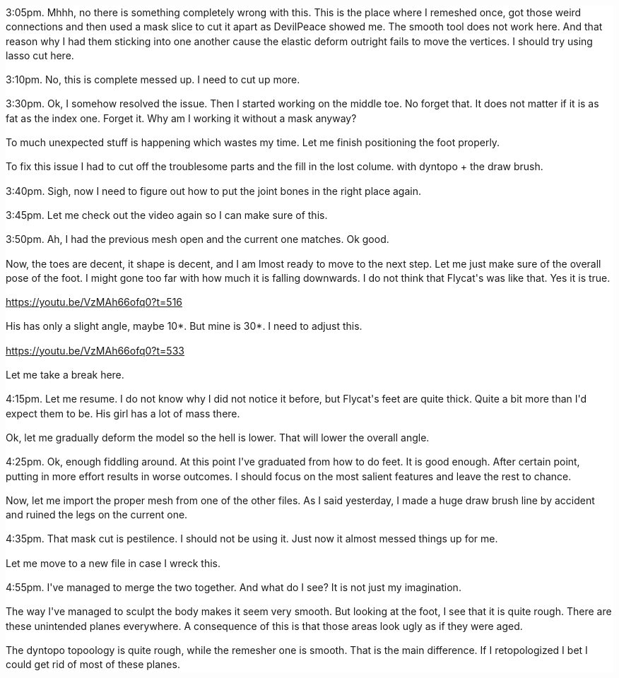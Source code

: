 3:05pm. Mhhh, no there is something completely wrong with this. This is the place where I remeshed once, got those weird connections and then used a mask slice to cut it apart as DevilPeace showed me. The smooth tool does not work here. And that reason why I had them sticking into one another cause the elastic deform outright fails to move the vertices. I should try using lasso cut here.

3:10pm. No, this is complete messed up. I need to cut up more.

3:30pm. Ok, I somehow resolved the issue. Then I started working on the middle toe. No forget that. It does not matter if it is as fat as the index one. Forget it. Why am I working it without a mask anyway?

To much unexpected stuff is happening which wastes my time. Let me finish positioning the foot properly.

To fix this issue I had to cut off the troublesome parts and the fill in the lost colume. with dyntopo + the draw brush.

3:40pm. Sigh, now I need to figure out how to put the joint bones in the right place again.

3:45pm. Let me check out the video again so I can make sure of this.

3:50pm. Ah, I had the previous mesh open and the current one matches. Ok good.

Now, the toes are decent, it shape is decent, and I am lmost ready to move to the next step. Let me just make sure of the overall pose of the foot. I might gone too far with how much it is falling downwards. I do not think that Flycat's was like that. Yes it is true.

https://youtu.be/VzMAh66ofq0?t=516

His has only a slight angle, maybe 10*. But mine is 30*. I need to adjust this.

https://youtu.be/VzMAh66ofq0?t=533

Let me take a break here.

4:15pm. Let me resume. I do not know why I did not notice it before, but Flycat's feet are quite thick. Quite a bit more than I'd expect them to be. His girl has a lot of mass there.

Ok, let me gradually deform the model so the hell is lower. That will lower the overall angle.

4:25pm. Ok, enough fiddling around. At this point I've graduated from how to do feet. It is good enough. After certain point, putting in more effort results in worse outcomes. I should focus on the most salient features and leave the rest to chance.

Now, let me import the proper mesh from one of the other files. As I said yesterday, I made a huge draw brush line by accident and ruined the legs on the current one.

4:35pm. That mask cut is pestilence. I should not be using it. Just now it almost messed things up for me.

Let me move to a new file in case I wreck this.

4:55pm. I've managed to merge the two together. And what do I see? It is not just my imagination.

The way I've managed to sculpt the body makes it seem very smooth. But looking at the foot, I see that it is quite rough. There are these unintended planes everywhere. A consequence of this is that those areas look ugly as if they were aged.

The dyntopo topoology is quite rough, while the remesher one is smooth. That is the main difference. If I retopologized I bet I could get rid of most of these planes.
